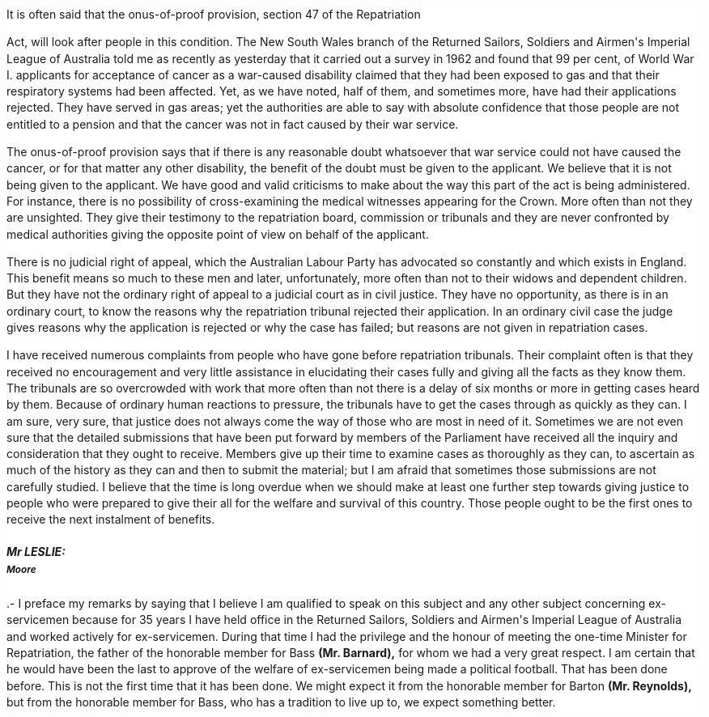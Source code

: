 It is often said that the onus-of-proof provision, section 47 of the Repatriation 

Act, will look after people in this condition. The New South Wales branch of the Returned Sailors, Soldiers and Airmen's Imperial League of Australia told me as recently as yesterday that it carried out a survey in 1962 and found that 99 per cent, of World War I. applicants for acceptance of cancer as a war-caused disability claimed that they had been exposed to gas and that their respiratory systems had been affected. Yet, as we have noted, half of them, and sometimes more, have had their applications rejected. They have served in gas areas; yet the authorities are able to say with absolute confidence that those people are not entitled to a pension and that the cancer was not in fact caused by their war service. 

The onus-of-proof provision says that if there is any reasonable doubt whatsoever that war service could not have caused the cancer, or for that matter any other disability, the benefit of the doubt must be given to the applicant. We believe that it is not being given to the applicant. We have good and valid criticisms to make about the way this part of the act is being administered. For instance, there is no possibility of cross-examining the medical witnesses appearing for the Crown. More often than not they are unsighted. They give their testimony to the repatriation board, commission or tribunals and they are never confronted by medical authorities giving the opposite point of view on behalf of the applicant. 

There is no judicial right of appeal, which the Australian Labour Party has advocated so constantly and which exists in England. This benefit means so much to these men and later, unfortunately, more often than not to their widows and dependent children. But they have not the ordinary right of appeal to a judicial court as in civil justice. They have no opportunity, as there is in an ordinary court, to know the reasons why the repatriation tribunal rejected their application. In an ordinary civil case the judge gives reasons why the application is rejected or why the case has failed; but reasons are not given in repatriation cases. 

I have received numerous complaints from people who have gone before repatriation tribunals. Their complaint often is that they received no encouragement and very little assistance in elucidating their cases fully and giving all the facts as they know them. The tribunals are so overcrowded with work that more often than not there is a delay of six months or more in getting cases heard by them. Because of ordinary human reactions to pressure, the tribunals have to get the cases through as quickly as they can. I am sure, very sure, that justice does not always come the way of those who are most in need of it. Sometimes we are not even sure that the detailed submissions that have been put forward by members of the Parliament have received all the inquiry and consideration that they ought to receive. Members give up their time to examine cases as thoroughly as they can, to ascertain as much of the history as they can and then to submit the material; but I am afraid that sometimes those submissions are not carefully studied. I believe that the time is long overdue when we should make at least one further step towards giving justice to people who were prepared to give their all for the welfare and survival of this country. Those people ought to be the first ones to receive the next instalment of benefits. 

##### Mr LESLIE:<br><small class="text-muted">Moore</small>

.- I preface my remarks by saying that I believe I am qualified to speak on this subject and any other subject concerning ex-servicemen because for 35 years I have held office in the Returned Sailors, Soldiers and Airmen's Imperial League of Australia and worked actively for ex-servicemen. During that time I had the privilege and the honour of meeting the one-time Minister for Repatriation, the father of the honorable member for Bass  **(Mr. Barnard),**  for whom we had a very great respect. I am certain that he would have been the last to approve of the welfare of ex-servicemen being made a political football. That has been done before. This is not the first time that it has been done. We might expect it from the honorable member for Barton  **(Mr. Reynolds),**  but from the honorable member for Bass, who has a tradition to live up to, we expect something better. 
